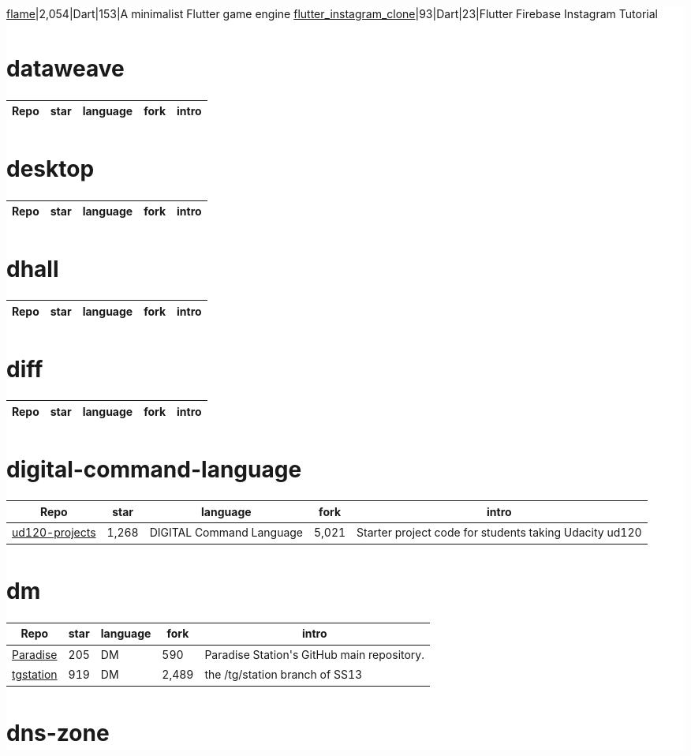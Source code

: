 [flame](https://github.com/flame-engine/flame)|2,054|Dart|153|A minimalist Flutter game engine
[flutter_instagram_clone](https://github.com/MarcusNg/flutter_instagram_clone)|93|Dart|23|Flutter Firebase Instagram Tutorial


# dataweave

Repo|star|language|fork|intro
-|-|-|-|-



# desktop

Repo|star|language|fork|intro
-|-|-|-|-



# dhall

Repo|star|language|fork|intro
-|-|-|-|-



# diff

Repo|star|language|fork|intro
-|-|-|-|-



# digital-command-language

Repo|star|language|fork|intro
-|-|-|-|-
[ud120-projects](https://github.com/udacity/ud120-projects)|1,268|DIGITAL Command Language|5,021|Starter project code for students taking Udacity ud120


# dm

Repo|star|language|fork|intro
-|-|-|-|-
[Paradise](https://github.com/ParadiseSS13/Paradise)|205|DM|590|Paradise Station's GitHub main repository.
[tgstation](https://github.com/tgstation/tgstation)|919|DM|2,489|the /tg/station branch of SS13


# dns-zone
